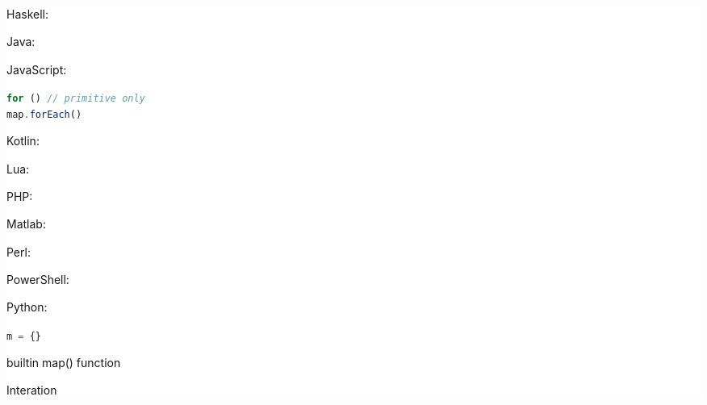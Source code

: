 Haskell:

```haskell

```

Java:

```java

```

JavaScript:

```javascript
for () // primitive only
map.forEach()
```

Kotlin:

```kotlin

```

Lua:

```lua

```

PHP:

```php

```

Matlab:

```matlab

```

Perl:

```perl

```

PowerShell:

```powershell

```

Python:

```python
m = {}
```

builtin map() function

Interation
